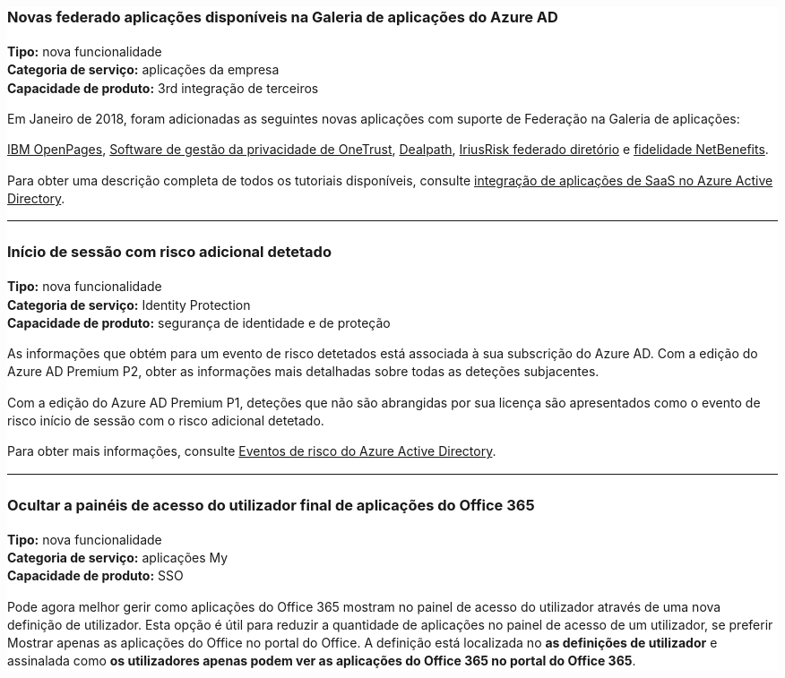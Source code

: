 
### <a name="new-federated-apps-available-in-azure-ad-app-gallery"></a>Novas federado aplicações disponíveis na Galeria de aplicações do Azure AD 

**Tipo:** nova funcionalidade  
**Categoria de serviço:** aplicações da empresa  
**Capacidade de produto:** 3rd integração de terceiros
 

Em Janeiro de 2018, foram adicionadas as seguintes novas aplicações com suporte de Federação na Galeria de aplicações:

[IBM OpenPages](https://go.microsoft.com/fwlink/?linkid=864698), [Software de gestão da privacidade de OneTrust](https://go.microsoft.com/fwlink/?linkid=861660), [Dealpath](https://go.microsoft.com/fwlink/?linkid=863526), [IriusRisk federado diretório](https://go.microsoft.com/fwlink/?linkid=864699) e [fidelidade NetBenefits](https://go.microsoft.com/fwlink/?linkid=864701).

Para obter uma descrição completa de todos os tutoriais disponíveis, consulte [integração de aplicações de SaaS no Azure Active Directory](https://aka.ms/appstutorial).
 

---
 


### <a name="sign-in-with-additional-risk-detected"></a>Início de sessão com risco adicional detetado

**Tipo:** nova funcionalidade  
**Categoria de serviço:** Identity Protection  
**Capacidade de produto:** segurança de identidade e de proteção
 

As informações que obtém para um evento de risco detetados está associada à sua subscrição do Azure AD. Com a edição do Azure AD Premium P2, obter as informações mais detalhadas sobre todas as deteções subjacentes.

Com a edição do Azure AD Premium P1, deteções que não são abrangidas por sua licença são apresentados como o evento de risco início de sessão com o risco adicional detetado.

Para obter mais informações, consulte [Eventos de risco do Azure Active Directory](active-directory-reporting-risk-events.md).
 

---

### <a name="hide-office-365-applications-from-end-users-access-panels"></a>Ocultar a painéis de acesso do utilizador final de aplicações do Office 365

**Tipo:** nova funcionalidade  
**Categoria de serviço:** aplicações My  
**Capacidade de produto:** SSO
 

Pode agora melhor gerir como aplicações do Office 365 mostram no painel de acesso do utilizador através de uma nova definição de utilizador. Esta opção é útil para reduzir a quantidade de aplicações no painel de acesso de um utilizador, se preferir Mostrar apenas as aplicações do Office no portal do Office. A definição está localizada no **as definições de utilizador** e assinalada como **os utilizadores apenas podem ver as aplicações do Office 365 no portal do Office 365**.
 